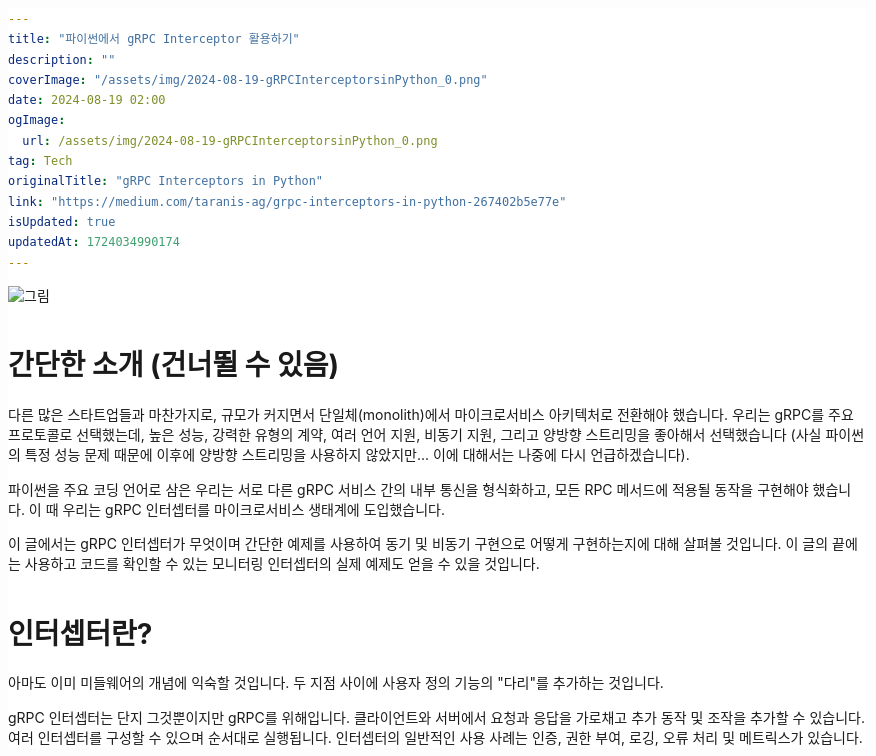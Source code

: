 ```yaml
---
title: "파이썬에서 gRPC Interceptor 활용하기"
description: ""
coverImage: "/assets/img/2024-08-19-gRPCInterceptorsinPython_0.png"
date: 2024-08-19 02:00
ogImage: 
  url: /assets/img/2024-08-19-gRPCInterceptorsinPython_0.png
tag: Tech
originalTitle: "gRPC Interceptors in Python"
link: "https://medium.com/taranis-ag/grpc-interceptors-in-python-267402b5e77e"
isUpdated: true
updatedAt: 1724034990174
---
```




![그림](/assets/img/2024-08-19-gRPCInterceptorsinPython_0.png)

# 간단한 소개 (건너뛸 수 있음)

다른 많은 스타트업들과 마찬가지로, 규모가 커지면서 단일체(monolith)에서 마이크로서비스 아키텍처로 전환해야 했습니다. 우리는 gRPC를 주요 프로토콜로 선택했는데, 높은 성능, 강력한 유형의 계약, 여러 언어 지원, 비동기 지원, 그리고 양방향 스트리밍을 좋아해서 선택했습니다 (사실 파이썬의 특정 성능 문제 때문에 이후에 양방향 스트리밍을 사용하지 않았지만... 이에 대해서는 나중에 다시 언급하겠습니다).

파이썬을 주요 코딩 언어로 삼은 우리는 서로 다른 gRPC 서비스 간의 내부 통신을 형식화하고, 모든 RPC 메서드에 적용될 동작을 구현해야 했습니다. 이 때 우리는 gRPC 인터셉터를 마이크로서비스 생태계에 도입했습니다.



<ins class="adsbygoogle"
     style="display:block"
     data-ad-client="ca-pub-4877378276818686"
     data-ad-slot="1107185301"
     data-ad-format="auto"
     data-full-width-responsive="true"></ins>
<script>
     (adsbygoogle = window.adsbygoogle || []).push({});
</script>

이 글에서는 gRPC 인터셉터가 무엇이며 간단한 예제를 사용하여 동기 및 비동기 구현으로 어떻게 구현하는지에 대해 살펴볼 것입니다. 이 글의 끝에는 사용하고 코드를 확인할 수 있는 모니터링 인터셉터의 실제 예제도 얻을 수 있을 것입니다.

# 인터셉터란?

아마도 이미 미들웨어의 개념에 익숙할 것입니다. 두 지점 사이에 사용자 정의 기능의 "다리"를 추가하는 것입니다.

gRPC 인터셉터는 단지 그것뿐이지만 gRPC를 위해입니다. 클라이언트와 서버에서 요청과 응답을 가로채고 추가 동작 및 조작을 추가할 수 있습니다. 여러 인터셉터를 구성할 수 있으며 순서대로 실행됩니다. 인터셉터의 일반적인 사용 사례는 인증, 권한 부여, 로깅, 오류 처리 및 메트릭스가 있습니다.


<ins class="adsbygoogle"
     style="display:block"
     data-ad-client="ca-pub-4877378276818686"
     data-ad-slot="1107185301"
     data-ad-format="auto"
     data-full-width-responsive="true"></ins>
<script>
     (adsbygoogle = window.adsbygoogle || []).push({});
</script>
